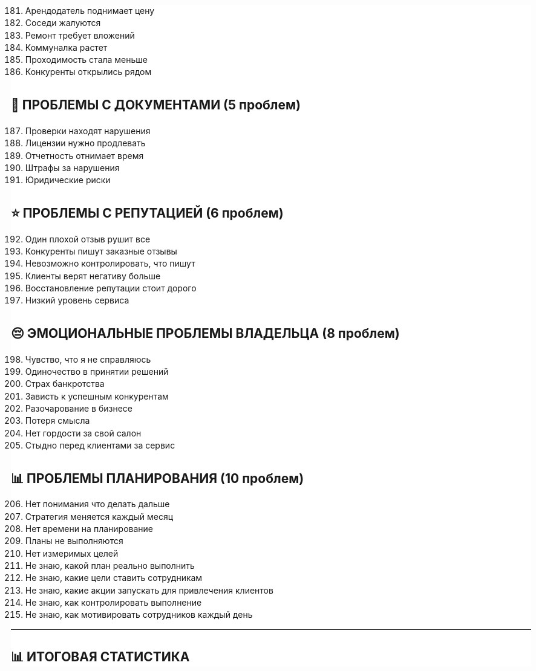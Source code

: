 181. Арендодатель поднимает цену
182. Соседи жалуются
183. Ремонт требует вложений
184. Коммуналка растет
185. Проходимость стала меньше
186. Конкуренты открылись рядом

## 📄 ПРОБЛЕМЫ С ДОКУМЕНТАМИ (5 проблем)

187. Проверки находят нарушения
188. Лицензии нужно продлевать
189. Отчетность отнимает время
190. Штрафы за нарушения
191. Юридические риски

## ⭐ ПРОБЛЕМЫ С РЕПУТАЦИЕЙ (6 проблем)

192. Один плохой отзыв рушит все
193. Конкуренты пишут заказные отзывы
194. Невозможно контролировать, что пишут
195. Клиенты верят негативу больше
196. Восстановление репутации стоит дорого
197. Низкий уровень сервиса

## 😔 ЭМОЦИОНАЛЬНЫЕ ПРОБЛЕМЫ ВЛАДЕЛЬЦА (8 проблем)

198. Чувство, что я не справляюсь
199. Одиночество в принятии решений
200. Страх банкротства
201. Зависть к успешным конкурентам
202. Разочарование в бизнесе
203. Потеря смысла
204. Нет гордости за свой салон
205. Стыдно перед клиентами за сервис

## 📊 ПРОБЛЕМЫ ПЛАНИРОВАНИЯ (10 проблем)

206. Нет понимания что делать дальше
207. Стратегия меняется каждый месяц
208. Нет времени на планирование
209. Планы не выполняются
210. Нет измеримых целей
211. Не знаю, какой план реально выполнить
212. Не знаю, какие цели ставить сотрудникам
213. Не знаю, какие акции запускать для привлечения клиентов
214. Не знаю, как контролировать выполнение
215. Не знаю, как мотивировать сотрудников каждый день

---

## 📊 ИТОГОВАЯ СТАТИСТИКА
